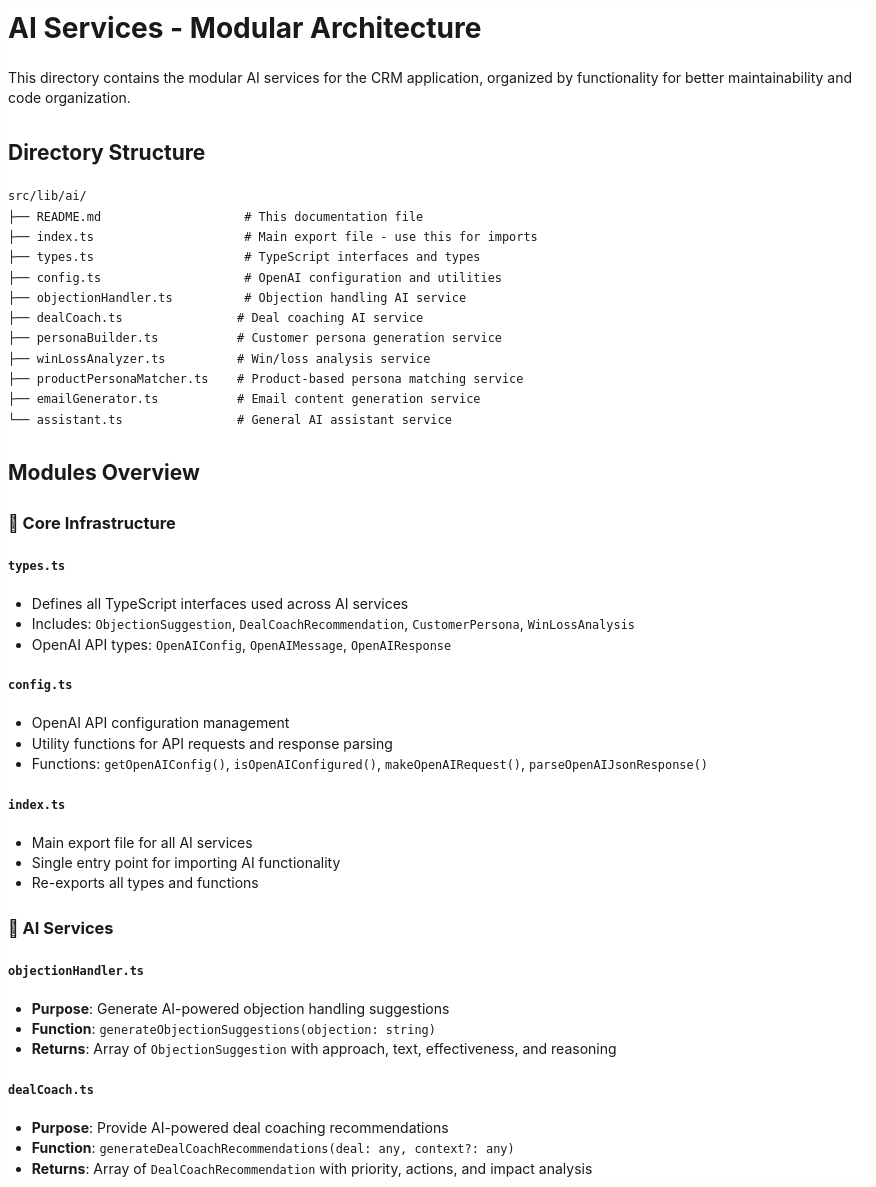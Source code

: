# AI Services - Modular Architecture

This directory contains the modular AI services for the CRM application, organized by functionality for better maintainability and code organization.

## Directory Structure

```
src/lib/ai/
├── README.md                    # This documentation file
├── index.ts                     # Main export file - use this for imports
├── types.ts                     # TypeScript interfaces and types
├── config.ts                    # OpenAI configuration and utilities
├── objectionHandler.ts          # Objection handling AI service
├── dealCoach.ts                # Deal coaching AI service
├── personaBuilder.ts           # Customer persona generation service
├── winLossAnalyzer.ts          # Win/loss analysis service
├── productPersonaMatcher.ts    # Product-based persona matching service
├── emailGenerator.ts           # Email content generation service
└── assistant.ts                # General AI assistant service
```

## Modules Overview

### 🔧 Core Infrastructure

#### `types.ts`
- Defines all TypeScript interfaces used across AI services
- Includes: `ObjectionSuggestion`, `DealCoachRecommendation`, `CustomerPersona`, `WinLossAnalysis`
- OpenAI API types: `OpenAIConfig`, `OpenAIMessage`, `OpenAIResponse`

#### `config.ts`
- OpenAI API configuration management
- Utility functions for API requests and response parsing
- Functions: `getOpenAIConfig()`, `isOpenAIConfigured()`, `makeOpenAIRequest()`, `parseOpenAIJsonResponse()`

#### `index.ts`
- Main export file for all AI services
- Single entry point for importing AI functionality
- Re-exports all types and functions

### 🤖 AI Services

#### `objectionHandler.ts`
- **Purpose**: Generate AI-powered objection handling suggestions
- **Function**: `generateObjectionSuggestions(objection: string)`
- **Returns**: Array of `ObjectionSuggestion` with approach, text, effectiveness, and reasoning

#### `dealCoach.ts`
- **Purpose**: Provide AI-powered deal coaching recommendations
- **Function**: `generateDealCoachRecommendations(deal: any, context?: any)`
- **Returns**: Array of `DealCoachRecommendation` with priority, actions, and impact analysis
